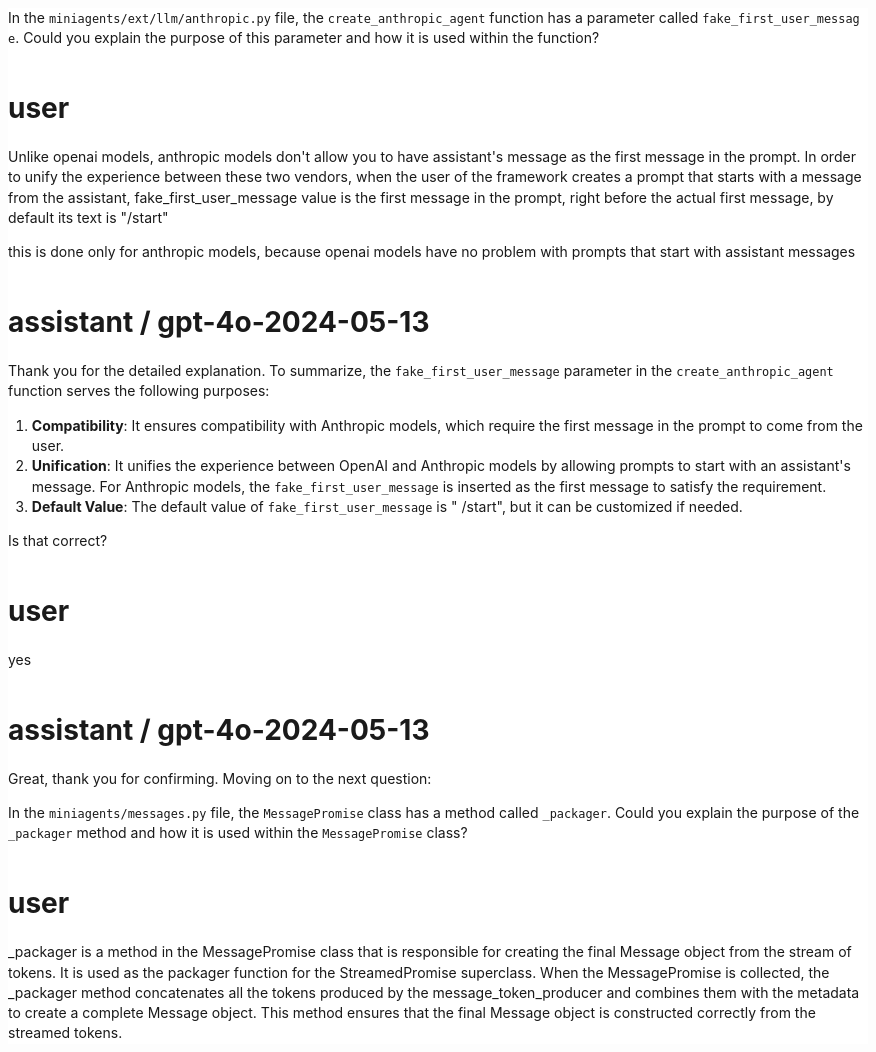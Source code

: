In the `miniagents/ext/llm/anthropic.py` file, the `create_anthropic_agent`
function has a parameter called `fake_first_user_message`. Could you explain the
purpose of this parameter and how it is used within the function?

user
========================================
Unlike openai models, anthropic models don't allow you to have assistant's
message as the first message in the prompt. In order to unify the experience
between these two vendors, when the user of the framework creates a prompt that
starts with a message from the assistant, fake_first_user_message value is the
first message in the prompt, right before the actual first message, by default
its text is "/start"

this is done only for anthropic models, because openai models have no problem
with prompts that start with assistant messages

assistant / gpt-4o-2024-05-13
========================================
Thank you for the detailed explanation. To summarize,
the `fake_first_user_message` parameter in the `create_anthropic_agent` function
serves the following purposes:

1. **Compatibility**: It ensures compatibility with Anthropic models, which
   require the first message in the prompt to come from the user.
2. **Unification**: It unifies the experience between OpenAI and Anthropic
   models by allowing prompts to start with an assistant's message. For
   Anthropic models, the `fake_first_user_message` is inserted as the first
   message to satisfy the requirement.
3. **Default Value**: The default value of `fake_first_user_message` is "
   /start", but it can be customized if needed.

Is that correct?

user
========================================
yes

assistant / gpt-4o-2024-05-13
========================================
Great, thank you for confirming. Moving on to the next question:

In the `miniagents/messages.py` file, the `MessagePromise` class has a method
called `_packager`. Could you explain the purpose of the `_packager` method and
how it is used within the `MessagePromise` class?

user
========================================
_packager is a method in the MessagePromise class that is responsible for
creating the final Message object from the stream of tokens. It is used as the
packager function for the StreamedPromise superclass. When the MessagePromise is
collected, the _packager method concatenates all the tokens produced by the
message_token_producer and combines them with the metadata to create a complete
Message object. This method ensures that the final Message object is constructed
correctly from the streamed tokens.
